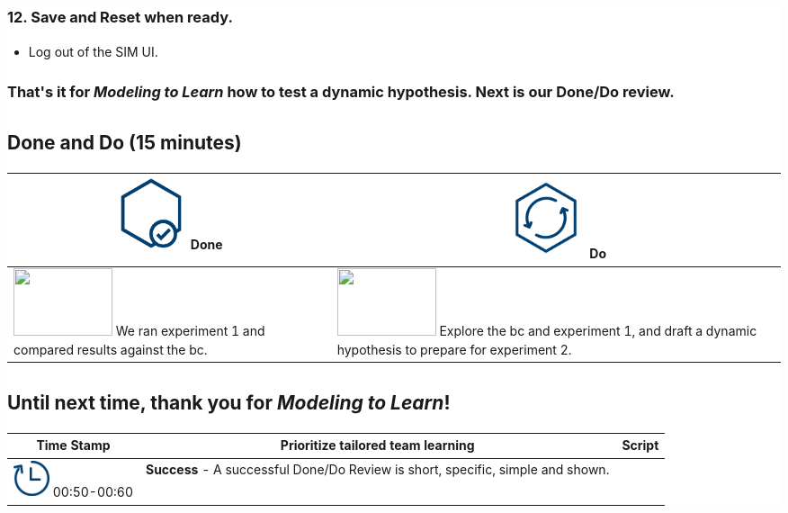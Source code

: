 
### 12. Save and Reset when ready.

+ Log out of the SIM UI.
 
### That's it for _Modeling to Learn_ how to test a dynamic hypothesis. Next is our Done/Do review.
 

## Done and Do (15 minutes)

| [<img src = "https://github.com/lzim/teampsd/blob/master/resources/icons/done.png" height = "80" width = "80">](#.) **Done** | [<img src = "https://github.com/lzim/teampsd/blob/master/resources/icons/do.png" height = "90" width = "90">](#.) **Do** |
| --- | --- | 
| [<img src = "https://raw.githubusercontent.com/lzim/teampsd/master/resources/logos/mtl_how_sim.png" height = "75" width = "110">](http://mtl.how/sim) We ran experiment 1 and compared results against the bc. | [<img src = "https://raw.githubusercontent.com/lzim/teampsd/master/resources/logos/mtl_how_sim.png" height = "75" width = "110">](http://mtl.how/sim) Explore the bc and experiment 1, and draft a dynamic hypothesis to prepare for experiment 2. | 

## Until next time, thank you for *Modeling to Learn*!

Time Stamp | Prioritize tailored team learning | Script
-- | -- | --
[<img src = "https://github.com/lzim/teampsd/blob/master/resources/icons/timestamp.png" height = "40" width = "40" style ="display: inline-block"/>](#.) 00:50-00:60 | **Success** - A successful Done/Do Review is short, specific, simple and shown.
